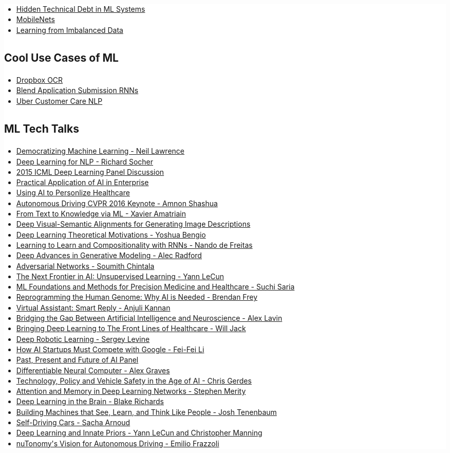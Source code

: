 * [Hidden Technical Debt in ML Systems](https://papers.nips.cc/paper/5656-hidden-technical-debt-in-machine-learning-systems.pdf)
* [MobileNets](https://arxiv.org/pdf/1704.04861.pdf)
* [Learning from Imbalanced Data](http://www.ele.uri.edu/faculty/he/PDFfiles/ImbalancedLearning.pdf)

## Cool Use Cases of ML

* [Dropbox OCR](https://blogs.dropbox.com/tech/2017/04/creating-a-modern-ocr-pipeline-using-computer-vision-and-deep-learning/)
* [Blend Application Submission RNNs](https://blend.com/predicting-submission/)
* [Uber Customer Care NLP](https://eng.uber.com/cota/)

## ML Tech Talks

* [Democratizing Machine Learning - Neil Lawrence](https://www.youtube.com/watch?v=2Shx0cW1bMI)
* [Deep Learning for NLP - Richard Socher](https://www.youtube.com/watch?v=tdLmf8t4oqM)
* [2015 ICML Deep Learning Panel Discussion](https://www.youtube.com/watch?v=EiStan9i8vA)
* [Practical Application of AI in Enterprise](https://www.youtube.com/watch?v=6LU5Rd587Vk)
* [Using AI to Personlize Healthcare](https://www.youtube.com/watch?v=KB45rBClgmA)
* [Autonomous Driving CVPR 2016 Keynote - Amnon Shashua](https://www.youtube.com/watch?v=n8T7A3wqH3Q)
* [From Text to Knowledge via ML - Xavier Amatriain](https://www.youtube.com/watch?v=q_heZNJ4blA)
* [Deep Visual-Semantic Alignments for Generating Image Descriptions](http://techtalks.tv/talks/deep-visual-semantic-alignments-for-generating-image-descriptions/61593/)
* [Deep Learning Theoretical Motivations - Yoshua Bengio](http://videolectures.net/deeplearning2015_bengio_theoretical_motivations/?q=bengio)
* [Learning to Learn and Compositionality with RNNs - Nando de Freitas](https://www.youtube.com/watch?v=x1kf4Zojtb0)
* [Deep Advances in Generative Modeling - Alec Radford](https://www.youtube.com/watch?v=KeJINHjyzOU)
* [Adversarial Networks - Soumith Chintala](https://www.youtube.com/watch?v=QPkb5VcgXAM)
* [The Next Frontier in AI: Unsupervised Learning - Yann LeCun](https://www.youtube.com/watch?v=IbjF5VjniVE)
* [ML Foundations and Methods for Precision Medicine and Healthcare - Suchi Saria](https://channel9.msdn.com/Events/Neural-Information-Processing-Systems-Conference/Neural-Information-Processing-Systems-Conference-NIPS-2016/ML-Foundations-and-Methods-for-Precision-Medicine-and-Healthcare)
* [Reprogramming the Human Genome: Why AI is Needed - Brendan Frey](https://www.youtube.com/watch?v=dcU93uo1qu0)
* [Virtual Assistant: Smart Reply - Anjuli Kannan](https://www.youtube.com/watch?v=ipzBmb4WLAk)
* [Bridging the Gap Between Artificial Intelligence and Neuroscience - Alex Lavin](https://www.youtube.com/watch?v=7kiTiiMSCrI)
* [Bringing Deep Learning to The Front Lines of Healthcare - Will Jack](https://www.youtube.com/watch?v=bG0ZbRCYCo8)
* [Deep Robotic Learning - Sergey Levine](https://www.youtube.com/watch?v=eKaYnXQUb2g)
* [How AI Startups Must Compete with Google - Fei-Fei Li](https://www.youtube.com/watch?v=Mu3scWZvZKo)
* [Past, Present and Future of AI Panel](https://www.youtube.com/watch?v=0ueamFGdOpA&list=PLOU2XLYxmsIKC8eODk_RNCWv3fBcLvMMy&index=118)
* [Differentiable Neural Computer - Alex Graves](https://www.youtube.com/watch?v=steioHoiEms)
* [Technology, Policy and Vehicle Safety in the Age of AI - Chris Gerdes](https://www.youtube.com/watch?time_continue=990&v=LDprUza7yT4)
* [Attention and Memory in Deep Learning Networks - Stephen Merity](https://www.youtube.com/watch?v=uuPZFWJ-4bE)
* [Deep Learning in the Brain - Blake Richards](http://videolectures.net/deeplearning2017_richards_neuroscience/)
* [Building Machines that See, Learn, and Think Like People - Josh Tenenbaum](https://www.youtube.com/watch?v=7ROelYvo8f0)
* [Self-Driving Cars - Sacha Arnoud](https://www.youtube.com/watch?v=LSX3qdy0dFg)
* [Deep Learning and Innate Priors - Yann LeCun and Christopher Manning](https://www.youtube.com/watch?v=fKk9KhGRBdI)
* [nuTonomy's Vision for Autonomous Driving - Emilio Frazzoli](https://www.youtube.com/watch?v=dWSbItd0HEA)